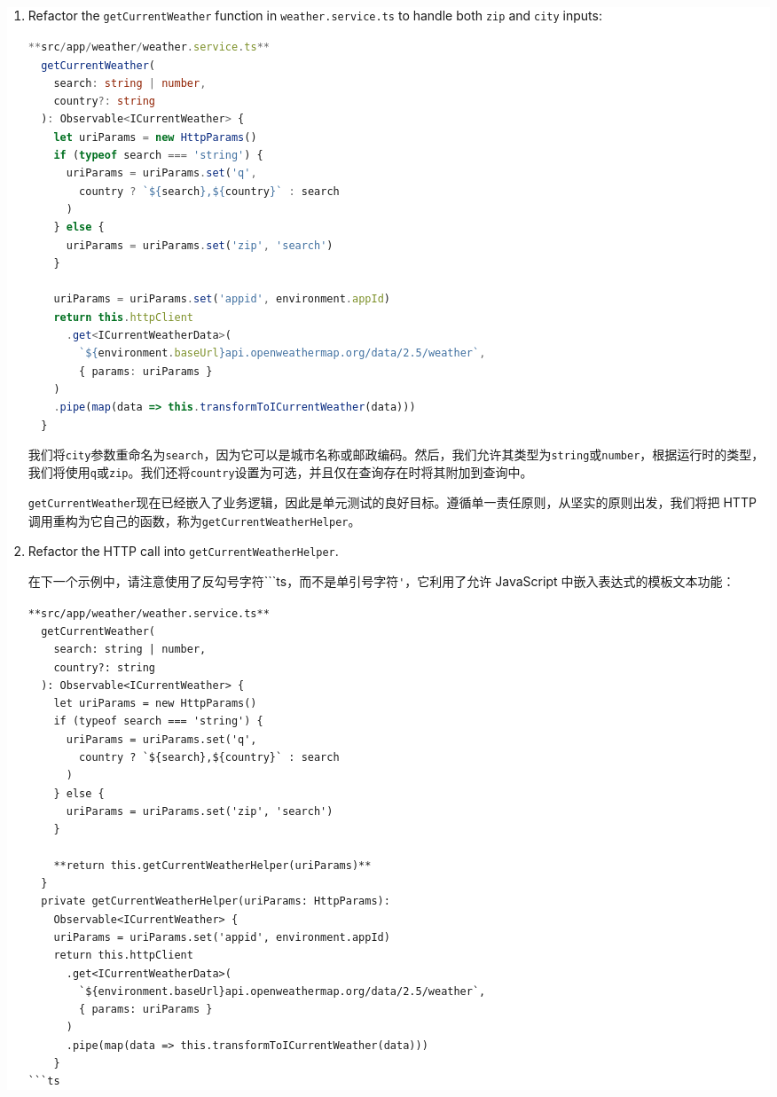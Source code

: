 1.  Refactor the `getCurrentWeather` function in `weather.service.ts` to handle both `zip` and `city` inputs:

    ```ts
    **src/app/weather/weather.service.ts**
      getCurrentWeather(
        search: string | number, 
        country?: string
      ): Observable<ICurrentWeather> { 
        let uriParams = new HttpParams()
        if (typeof search === 'string') { 
          uriParams = uriParams.set('q',
            country ? `${search},${country}` : search
          )
        } else {
          uriParams = uriParams.set('zip', 'search')
        }

        uriParams = uriParams.set('appid', environment.appId)
        return this.httpClient
          .get<ICurrentWeatherData>(
            `${environment.baseUrl}api.openweathermap.org/data/2.5/weather`,
            { params: uriParams } 
        )
        .pipe(map(data => this.transformToICurrentWeather(data)))
      } 
    ```

    我们将`city`参数重命名为`search`，因为它可以是城市名称或邮政编码。然后，我们允许其类型为`string`或`number`，根据运行时的类型，我们将使用`q`或`zip`。我们还将`country`设置为可选，并且仅在查询存在时将其附加到查询中。

    `getCurrentWeather`现在已经嵌入了业务逻辑，因此是单元测试的良好目标。遵循单一责任原则，从坚实的原则出发，我们将把 HTTP 调用重构为它自己的函数，称为`getCurrentWeatherHelper`。

2.  Refactor the HTTP call into `getCurrentWeatherHelper`.

    在下一个示例中，请注意使用了反勾号字符```ts，而不是单引号字符`'`，它利用了允许 JavaScript 中嵌入表达式的模板文本功能：

    ```
    **src/app/weather/weather.service.ts**
      getCurrentWeather(
        search: string | number, 
        country?: string
      ): Observable<ICurrentWeather> { 
        let uriParams = new HttpParams()
        if (typeof search === 'string') { 
          uriParams = uriParams.set('q',
            country ? `${search},${country}` : search
          )
        } else {
          uriParams = uriParams.set('zip', 'search')
        }

        **return this.getCurrentWeatherHelper(uriParams)**
      }
      private getCurrentWeatherHelper(uriParams: HttpParams):
        Observable<ICurrentWeather> { 
        uriParams = uriParams.set('appid', environment.appId)
        return this.httpClient
          .get<ICurrentWeatherData>(
            `${environment.baseUrl}api.openweathermap.org/data/2.5/weather`,
            { params: uriParams } 
          )
          .pipe(map(data => this.transformToICurrentWeather(data)))
        } 
    ```ts
